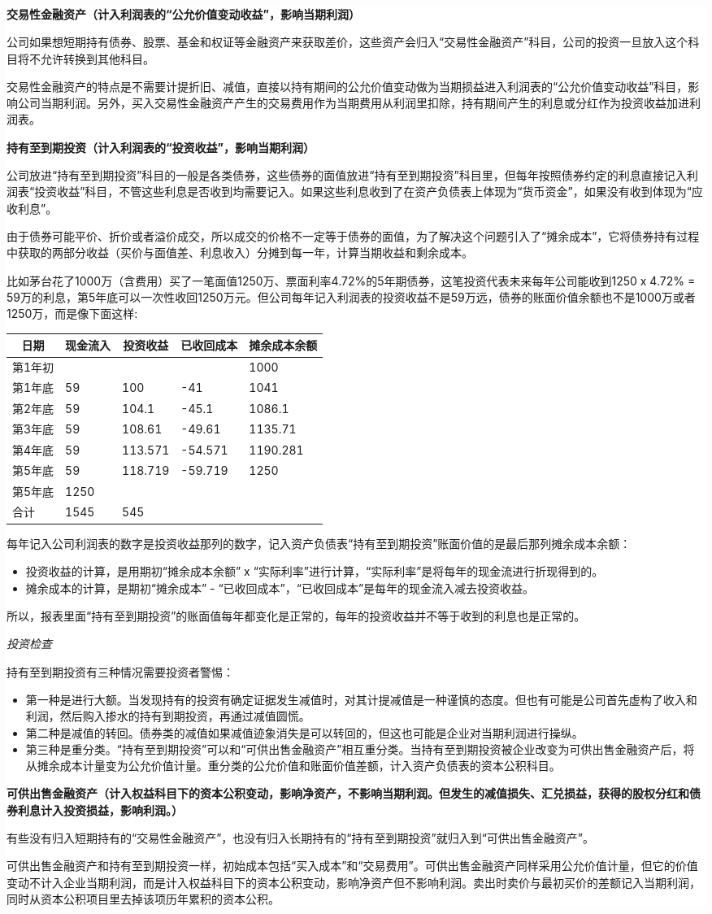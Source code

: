 **交易性金融资产（计入利润表的“公允价值变动收益”，影响当期利润）**

公司如果想短期持有债券、股票、基金和权证等金融资产来获取差价，这些资产会归入“交易性金融资产”科目，公司的投资一旦放入这个科目将不允许转换到其他科目。

交易性金融资产的特点是不需要计提折旧、减值，直接以持有期间的公允价值变动做为当期损益进入利润表的“公允价值变动收益”科目，影响公司当期利润。另外，买入交易性金融资产产生的交易费用作为当期费用从利润里扣除，持有期间产生的利息或分红作为投资收益加进利润表。

**持有至到期投资（计入利润表的“投资收益”，影响当期利润）**

公司放进“持有至到期投资”科目的一般是各类债券，这些债券的面值放进“持有至到期投资”科目里，但每年按照债券约定的利息直接记入利润表“投资收益”科目，不管这些利息是否收到均需要记入。如果这些利息收到了在资产负债表上体现为“货币资金”，如果没有收到体现为“应收利息”。

由于债券可能平价、折价或者溢价成交，所以成交的价格不一定等于债券的面值，为了解决这个问题引入了“摊余成本”，它将债券持有过程中获取的两部分收益（买价与面值差、利息收入）分摊到每一年，计算当期收益和剩余成本。

比如茅台花了1000万（含费用）买了一笔面值1250万、票面利率4.72%的5年期债券，这笔投资代表未来每年公司能收到1250 x 4.72% = 59万的利息，第5年底可以一次性收回1250万元。但公司每年记入利润表的投资收益不是59万远，债券的账面价值余额也不是1000万或者1250万，而是像下面这样:

|日期|现金流入|投资收益|已收回成本|摊余成本余额|
|-|-|-|-|-|
|第1年初||||1000|
|第1年底|59|100|-41|1041|
|第2年底|59|104.1|-45.1|1086.1|
|第3年底|59|108.61|-49.61|1135.71|
|第4年底|59|113.571|-54.571|1190.281|
|第5年底|59|118.719|-59.719|1250|
|第5年底|1250||||
|合计|1545|545|||

每年记入公司利润表的数字是投资收益那列的数字，记入资产负债表“持有至到期投资”账面价值的是最后那列摊余成本余额：

- 投资收益的计算，是用期初“摊余成本余额” x “实际利率”进行计算，“实际利率”是将每年的现金流进行折现得到的。
- 摊余成本的计算，是期初“摊余成本” - “已收回成本”，“已收回成本”是每年的现金流入减去投资收益。

所以，报表里面“持有至到期投资”的账面值每年都变化是正常的，每年的投资收益并不等于收到的利息也是正常的。

*投资检查*

持有至到期投资有三种情况需要投资者警惕：

- 第一种是进行大额。当发现持有的投资有确定证据发生减值时，对其计提减值是一种谨慎的态度。但也有可能是公司首先虚构了收入和利润，然后购入掺水的持有到期投资，再通过减值圆慌。
- 第二种是减值的转回。债券类的减值如果减值迹象消失是可以转回的，但这也可能是企业对当期利润进行操纵。
- 第三种是重分类。“持有至到期投资”可以和“可供出售金融资产”相互重分类。当持有至到期投资被企业改变为可供出售金融资产后，将从摊余成本计量变为公允价值计量。重分类的公允价值和账面价值差额，计入资产负债表的资本公积科目。

**可供出售金融资产（计入权益科目下的资本公积变动，影响净资产，不影响当期利润。但发生的减值损失、汇兑损益，获得的股权分红和债券利息计入投资损益，影响利润。）**

有些没有归入短期持有的“交易性金融资产”，也没有归入长期持有的“持有至到期投资”就归入到“可供出售金融资产”。

可供出售金融资产和持有至到期投资一样，初始成本包括“买入成本”和“交易费用”。可供出售金融资产同样采用公允价值计量，但它的价值变动不计入企业当期利润，而是计入权益科目下的资本公积变动，影响净资产但不影响利润。卖出时卖价与最初买价的差额记入当期利润，同时从资本公积项目里去掉该项历年累积的资本公积。
